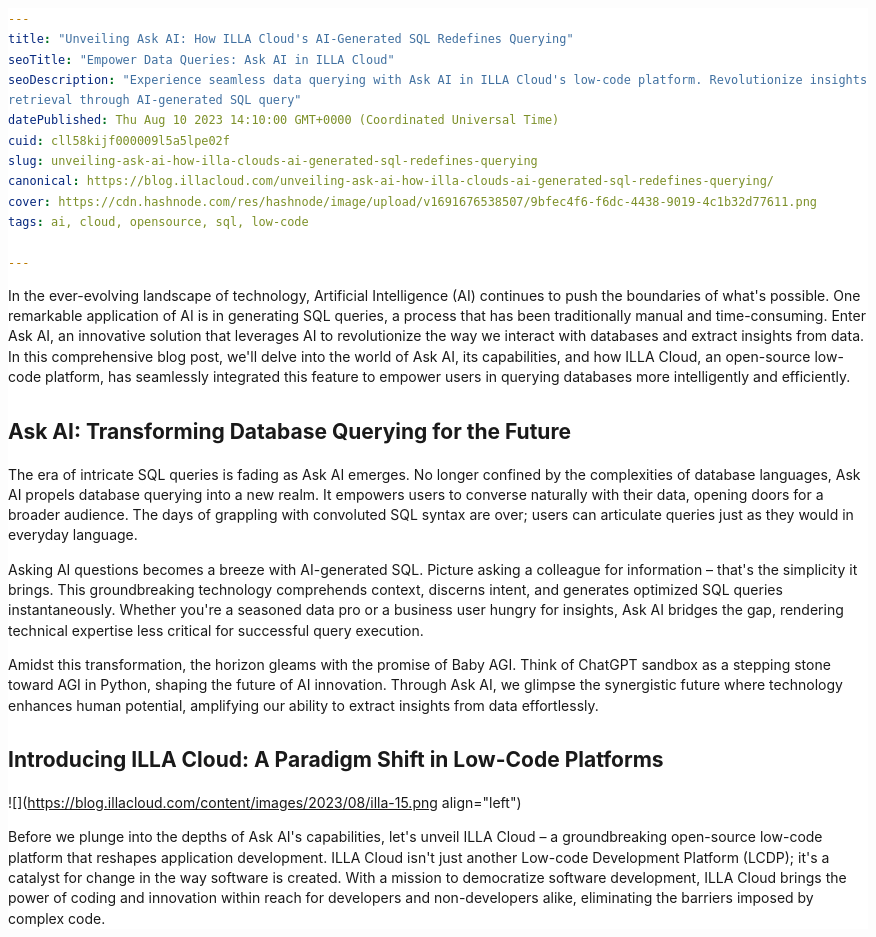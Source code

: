 ```yaml
---
title: "Unveiling Ask AI: How ILLA Cloud's AI-Generated SQL Redefines Querying"
seoTitle: "Empower Data Queries: Ask AI in ILLA Cloud"
seoDescription: "Experience seamless data querying with Ask AI in ILLA Cloud's low-code platform. Revolutionize insights retrieval through AI-generated SQL query"
datePublished: Thu Aug 10 2023 14:10:00 GMT+0000 (Coordinated Universal Time)
cuid: cll58kijf000009l5a5lpe02f
slug: unveiling-ask-ai-how-illa-clouds-ai-generated-sql-redefines-querying
canonical: https://blog.illacloud.com/unveiling-ask-ai-how-illa-clouds-ai-generated-sql-redefines-querying/
cover: https://cdn.hashnode.com/res/hashnode/image/upload/v1691676538507/9bfec4f6-f6dc-4438-9019-4c1b32d77611.png
tags: ai, cloud, opensource, sql, low-code

---
```


In the ever-evolving landscape of technology, Artificial Intelligence (AI) continues to push the boundaries of what's possible. One remarkable application of AI is in generating SQL queries, a process that has been traditionally manual and time-consuming. Enter Ask AI, an innovative solution that leverages AI to revolutionize the way we interact with databases and extract insights from data. In this comprehensive blog post, we'll delve into the world of Ask AI, its capabilities, and how ILLA Cloud, an open-source low-code platform, has seamlessly integrated this feature to empower users in querying databases more intelligently and efficiently.

## Ask AI: Transforming Database Querying for the Future

The era of intricate SQL queries is fading as Ask AI emerges. No longer confined by the complexities of database languages, Ask AI propels database querying into a new realm. It empowers users to converse naturally with their data, opening doors for a broader audience. The days of grappling with convoluted SQL syntax are over; users can articulate queries just as they would in everyday language.

Asking AI questions becomes a breeze with AI-generated SQL. Picture asking a colleague for information – that's the simplicity it brings. This groundbreaking technology comprehends context, discerns intent, and generates optimized SQL queries instantaneously. Whether you're a seasoned data pro or a business user hungry for insights, Ask AI bridges the gap, rendering technical expertise less critical for successful query execution.

Amidst this transformation, the horizon gleams with the promise of Baby AGI. Think of ChatGPT sandbox as a stepping stone toward AGI in Python, shaping the future of AI innovation. Through Ask AI, we glimpse the synergistic future where technology enhances human potential, amplifying our ability to extract insights from data effortlessly.

## Introducing ILLA Cloud: A Paradigm Shift in Low-Code Platforms

![](https://blog.illacloud.com/content/images/2023/08/illa-15.png align="left")

Before we plunge into the depths of Ask AI's capabilities, let's unveil ILLA Cloud – a groundbreaking open-source low-code platform that reshapes application development. ILLA Cloud isn't just another Low-code Development Platform (LCDP); it's a catalyst for change in the way software is created. With a mission to democratize software development, ILLA Cloud brings the power of coding and innovation within reach for developers and non-developers alike, eliminating the barriers imposed by complex code.
